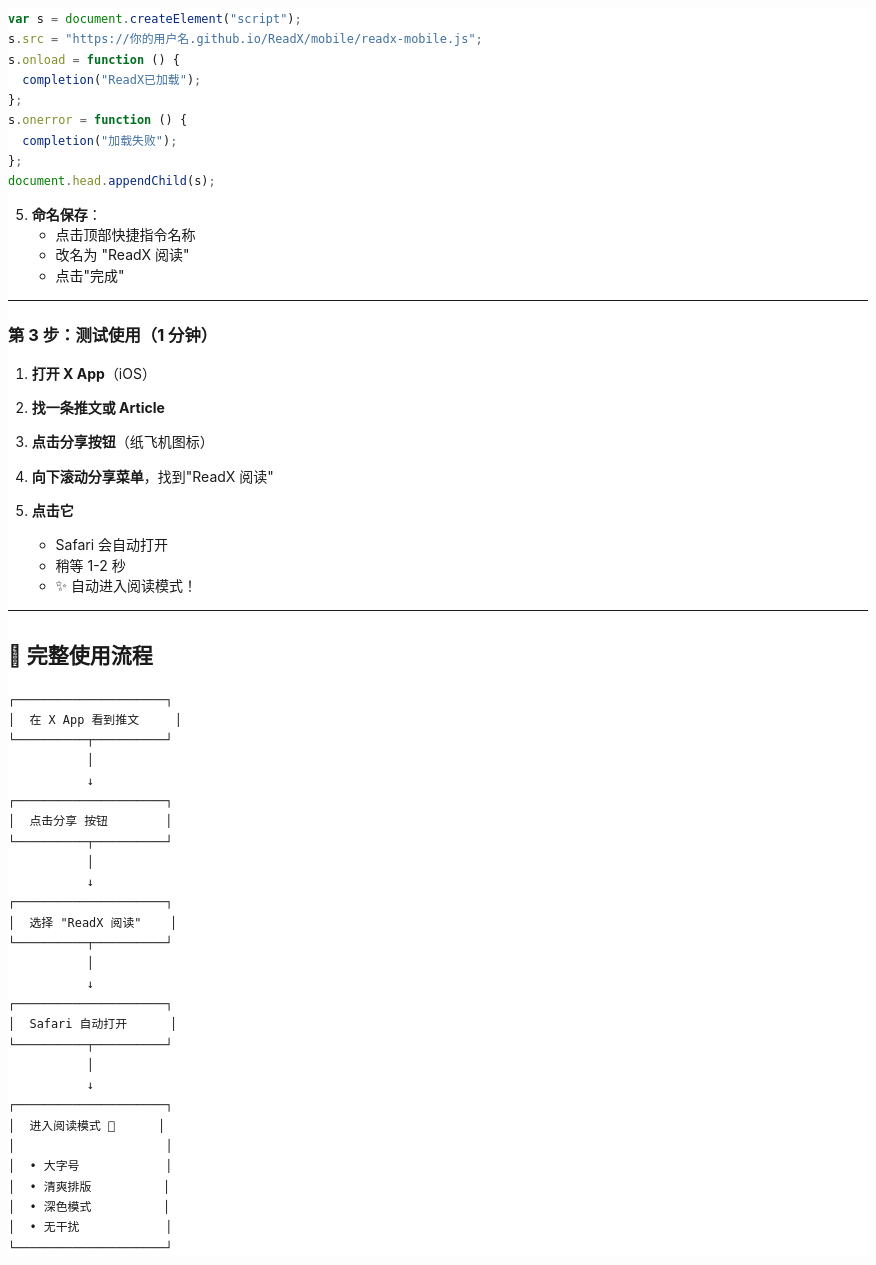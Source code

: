 ```javascript
var s = document.createElement("script");
s.src = "https://你的用户名.github.io/ReadX/mobile/readx-mobile.js";
s.onload = function () {
  completion("ReadX已加载");
};
s.onerror = function () {
  completion("加载失败");
};
document.head.appendChild(s);
```

5. **命名保存**：
   - 点击顶部快捷指令名称
   - 改名为 "ReadX 阅读"
   - 点击"完成"

---

### 第 3 步：测试使用（1 分钟）

1. **打开 X App**（iOS）

2. **找一条推文或 Article**

3. **点击分享按钮**（纸飞机图标）

4. **向下滚动分享菜单**，找到"ReadX 阅读"

5. **点击它**
   - Safari 会自动打开
   - 稍等 1-2 秒
   - ✨ 自动进入阅读模式！

---

## 🎯 完整使用流程

```
┌─────────────────────┐
│  在 X App 看到推文     │
└──────────┬──────────┘
           │
           ↓
┌─────────────────────┐
│  点击分享 按钮        │
└──────────┬──────────┘
           │
           ↓
┌─────────────────────┐
│  选择 "ReadX 阅读"    │
└──────────┬──────────┘
           │
           ↓
┌─────────────────────┐
│  Safari 自动打开      │
└──────────┬──────────┘
           │
           ↓
┌─────────────────────┐
│  进入阅读模式 📖      │
│                     │
│  • 大字号            │
│  • 清爽排版          │
│  • 深色模式          │
│  • 无干扰            │
└─────────────────────┘
```